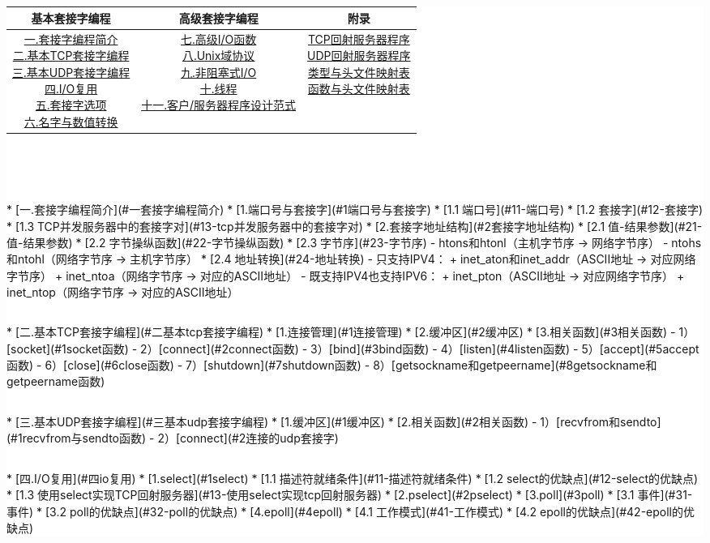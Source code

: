 
|基本套接字编程|高级套接字编程|附录|
|:--:|:--:|:--:|
|[一.套接字编程简介](#ch1)<br>[二.基本TCP套接字编程](#ch2)<br>[三.基本UDP套接字编程](#ch3)<br>[四.I/O复用](#ch4)<br>[五.套接字选项](#ch5)<br>[六.名字与数值转换](#ch6)|[七.高级I/O函数](#ch7)<br>[八.Unix域协议](#ch8)<br>[九.非阻塞式I/O](#ch9)<br>[十.线程](#ch10)<br>[十一.客户/服务器程序设计范式](#ch11)|[TCP回射服务器程序](#fl1)<br>[UDP回射服务器程序](#fl2)<br>[类型与头文件映射表](#fl3)<br>[函数与头文件映射表](#fl4)|

<br>
<br>

<h2 id="ch1"></h2>
* [一.套接字编程简介](#一套接字编程简介)
    * [1.端口号与套接字](#1端口号与套接字)
        * [1.1 端口号](#11-端口号)
        * [1.2 套接字](#12-套接字)
        * [1.3 TCP并发服务器中的套接字对](#13-tcp并发服务器中的套接字对)
    * [2.套接字地址结构](#2套接字地址结构)
        * [2.1 值-结果参数](#21-值-结果参数)
        * [2.2 字节操纵函数](#22-字节操纵函数)
        * [2.3 字节序](#23-字节序)
            - htons和htonl（主机字节序 -> 网络字节序）
            - ntohs和ntohl（网络字节序 -> 主机字节序）
        * [2.4 地址转换](#24-地址转换)
            - 只支持IPV4：
                + inet_aton和inet_addr（ASCII地址 -> 对应网络字节序）
                + inet_ntoa（网络字节序 -> 对应的ASCII地址）
            - 既支持IPV4也支持IPV6：
                + inet_pton（ASCII地址 -> 对应网络字节序）
                + inet_ntop（网络字节序 -> 对应的ASCII地址）

<h2 id="ch2"></h2>
* [二.基本TCP套接字编程](#二基本tcp套接字编程) 
    * [1.连接管理](#1连接管理)
    * [2.缓冲区](#2缓冲区)
    * [3.相关函数](#3相关函数)
        - 1）[socket](#1socket函数)
        - 2）[connect](#2connect函数)
        - 3）[bind](#3bind函数)
        - 4）[listen](#4listen函数)
        - 5）[accept](#5accept函数)
        - 6）[close](#6close函数)
        - 7）[shutdown](#7shutdown函数)
        - 8）[getsockname和getpeername](#8getsockname和getpeername函数)

<h2 id="ch3"></h2>
* [三.基本UDP套接字编程](#三基本udp套接字编程)
    * [1.缓冲区](#1缓冲区)
    * [2.相关函数](#2相关函数)
        - 1）[recvfrom和sendto](#1recvfrom与sendto函数)
        - 2）[connect](#2连接的udp套接字)

<h2 id="ch4"></h2>
* [四.I/O复用](#四io复用)
    * [1.select](#1select)
        * [1.1 描述符就绪条件](#11-描述符就绪条件) 
        * [1.2 select的优缺点](#12-select的优缺点)
        * [1.3 使用select实现TCP回射服务器](#13-使用select实现tcp回射服务器)
    * [2.pselect](#2pselect)
    * [3.poll](#3poll)
        * [3.1 事件](#31-事件) 
        * [3.2 poll的优缺点](#32-poll的优缺点) 
    * [4.epoll](#4epoll) 
        * [4.1 工作模式](#41-工作模式) 
        * [4.2 epoll的优缺点](#42-epoll的优缺点)

